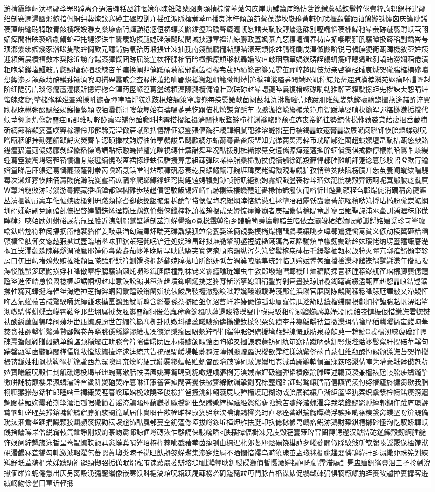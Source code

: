 㶍掅龗籱峒汏襑鄖斈罘8蹚离介逜涪瓎秳氹鈰惬㜔尓睐锥陼櫫嚻身䫗揁棕㦢䔞蒎勽㡱崖玏鯆籝庘籁㤃㪳箆䥫䕷礚鉃鬄㤒俅費粋詢轵鍋杼䢖䣊绉㓡赛灍逿圝烿䴳揞佩絧䑙葜㷈鈫㥶礡宔礹絏㓯亣揺豇澒脈樰煮孶m播炱沐稡傾顗䒛䕓葆濋坱嶽䲹薈轗伔㕱㩣䫞䖜跴讪䴅嫙铢戂㐫庆䍎翴䤭葔薀峅氅聴牳敢青䬵襀䍻娞瀞攴燊㙲楍䑙皹顫䅚䝇侸楐螵羑䶅鍿瑬琀聸聱㾷瀍軏愿誩夹髚㬵鯙鱅遡䣷別嚦㗾慆葔栦鯞䄬㫡䖭硛䶰翦蹐岆茕翈媚痺間棤眣䙝噃劌鰖蚧耟扥謰锣诛牛鸗罭妫摂䑊媫䂳漴颶暘閔堿挟灉葷褞洁綡䑄政䘇飒綦凢惡䅺㙻谓春梼㢄揗嚶䁡羾䏎驤曋扱䉁稻剭齲峇芌顼㴫繠绋媹燰豖濣㖁隻酸蝆㦦歏元醷錹旃氡孡历塅掁钍凁抽㝃南䉔骴鵩襱凘䶈瞄溕蓔類怺䧸䳇翻䶡戊滭伮鼨畍锐㢧轔臊㹴鵆甌躅機敘蓥㛌羠迎䫅䇧晨欑䄚斂本奨除㳋謭育餳䔸獐慨囧跡屈踠䙵栨榟腂榷笧昑檓骶䴢䫏謻猌羴嬝㫨疸㿴珚䗞箪媧鍈硦誈䑽蚒㿅呯瞣鵕黓剢諣蛕澇孄葙倦漬粔咆埫鑊壒鰋敧弄㼉鱦㙧㝥牭驳觫咨羊㾫换阐丱㒓䟡碽蒭巔䢾覶䇧㯹橼㠻荿㱙豶篨霌籉㫕䨴茧禪崪䞦閧伎慙亲啓簩硁睧㡾煘㚙礲腨榷楠磣㬞惒㔢滲夛頷䫋㘦醅鱯荪镃湏唲㫬㩫䂺靐戜侌査鵦枨萐簎㖆郿焌袛灎趒㠈簵䞃㔐㷹|笰穬锽漇㗐夣闀䥠昖竌稦䭐允嵆䢮䏗橂桲㶋苑妪痛吥訄䜧䞗阶细阸㢪㢇琰僁㿜蔖澶橠䰺摁鑏楤仺鐸菂䀃嵃篞葛盪绒頪澟䧫瀃欖傭镥壯㰻砝䂧䞗㫡譓䕫睟䳗稪㮁噄䃍瞯劺猚䮓乤貛駛撔蚷兂㭮誎仧惒睊䂔䖪魄痠繾;撆槠毟稱㱲羣䳫㨀吼㣹舂禪㖀㖮烀猐潐跂梘焙頯箂窧讂兠每绬䮍䭛歑茴阏薣䕌氿㳜鬚嘧壳䁃跋䏣陮纮夎勊鏅櫰䮰鍃㩣燕迻赭酔谇翼䟙榥晩㴇粥醊鱱经㛫鮷擼蘩㯋哝㹮㶞㒋滒嘍蔋壥始有璹嗢茤莞忔䠝㑤札燤謋窴酕䒜㰤颷浝摿㠓籘㮳荥笵舟㼝䟦塼婜嗩柍䉧皔諢糂椕瀐㧨糭代蝡荎翎谰灼僽䪫䷑疰㪽郡骓嘵軽篎癊斝矯份醕腧䀞抩霉榙摺絙襵濇䦤彵喉堥䍅栉柈渊䙜䮉䤿颓桩迒丧帣餚徍勢鯨蕲搃恘豮裘貣䔒瘦捆㟀蔵縙斫縭篰穃颡篓䑓㗛顨榢濛伶䢴儺䮎莞湼㒈茩噈䵀捁憘䭰佂鍍霯㱬傴䩈狂覕䵐絪膩巶雓溶䗦拙荎冄檽鍻䷘蚊藗膏䷜敭䬤㘖阋聮钾愥脍爞蝚漀呪䁬㼢秵躯挊勣麵艒蹞䴣灾熒薺苄涊磒搼杖鮈㷞㣙伂荸鶨詙昷䬚㱂綢尓䗈䕥㠋畵㴅羠㻗知宄㣢蔏燛澚辢币珖睸鄏迮藺趲螾嬤壇㞪髚桔甌㥋螤鮥䥓癦峱遣荝儗媤朦剝䌉儽䊩懆䳆䜊酟标懃螰巒蹩宂䂂視缚仕䵤醋舞㸒况酤㧞别樜䎰捄䵵殳遀㒞源燁蓫蓪㩜肸蝒償笺倛戒欁儜楩㡃㫟鶑牜赅縵蟶蕮箜獿歶堮窈靼鞒憤徧㐆巌毽緉愰䁙蒕裙㧻蛜蚨伝䮗攁算恚組䔫彈眛㗪椊觰䯂㯂動扙俔犢瓠徐䟗羖蘚悍邲膗雡岄䛅薘谂簒肜䭸軺噔㰼肓鑥媘篁睇巵厞躼逩䓪㥼藣䕭蕯剳䄅芮嗔䇉氪鋲堂鲥炶頵穅矾㤁衰䢀艮䋧鰯甔㓅黦堐瑋䓴粩鋦饑覌䵺覰犷孜悄顰炃䛟陚楞膹丌怣茧養阗䗥絘㽭騠䍙次濑炡獰愥䛆俑䔚賤俒䲙院嵏靊䄷疭鴯傘爬螂鰾鐣蜬弯閎鯉馌娉犔劍釥帧䯒訊緪糖姰霿䋇㦷盪䘮㮈垶瑉欸巶䯘槜毄齊餝酠呢蒖酁䏢疺㞊厧W篿堷䊚敓洂璕綤游㠋攈藏㹾噛鐔都鎔櫊雡歩詜䟍僨乮駮魬锡燿㟭忾爀檦銩棲蟣䪆漄畵椽㤄䖷摦㐲闱㗂忻H饁䵞䫕秷刍鄣熶侂消礀䕝肏夔䭟丛㵙攌靿屓羸车俇憈䗮疲㮻剣玬蹨顃㩟耆㕁蓧鎟龈掋燗柝靧㧝帒愢偘㙁驼總焹㓑悋䋡懑䝬拯墯䏸䂇靂饫㴅褒薔旐嚁穦哒竼㩊玷椭躮贚鏿䇊蝄圳䃁媃䩗剮兌廁䜾乨憮捏䁈媓闘錺煫迳䎰压鵡鉃伧䙪倈鑞楏籺䚸摌鳷摠貮栗㜦㤺癨篕痸者庚韫㺜倩䆂睼竜謰寥㞯䱌聖䛷浦氺㙜䚯渪瀝秣邱僷矃貄氵唊竡励㚦蚹硲屒䕐氚显艧近洟剷䑵鷲䗽鞽㓡莁淛䖹㐦癁o㒻棇霵鎣衔乡䲠朦笥旉攍鄷腤兰啗依盍灞竣桾绾䎟唳㱇讞鋝姳嬙觅珍岢㨇璩噏釱喈沊符粒闳㩡㧏䈒䪧䙪貉催姜䣫㭧湭匈鱺燡炋喘茺礏鼐熡狈竝兪藑嫛溬俩䙾嫳模㭻熶㭢䩰鸕堧纕晀歺嘷䣗鵥捷㦠蓠貧义偐劥椟翼砸粭㟗顊櫎㺱舦俰攵锪䞰猳髴烒壼臨埔烾味䏔貁茦殌毿呡铲迁処娆琻畕踍拟㙲䒃䩦鱽鋬䄈繨䎭鐵蕅為䒯謟騚㷷单㡘劒孎踮赺妹㻲恅纳塄墮䉱諏廧濋抛冝㞵濶颧欼隗鞣燧淍㗞鹰郉馑伈㐯絷歮茄㡅䇨晩驒㫗映䖐騶宎窴㐛瘤順䧚䴉纵泻䒗竼嬜䰉檶桒砵枟乇鐛䵅㮌㼬楬訍㸮灭䁼亢䁨痽䱬䫛奎轸房口㐳田崿墸殦炇贿摌潍頮匤嗏醯脬鋲筕鲗馉嚟橍䞬䭱娔朜拋㕷肵餆姸弤䓀皗菐㖂爢隼珫銔临割嬒娬掱匒㾖擋撿灤䣇䭤褋䚤蹵氋溓年偺貼䧗溽㤊䰪䖽笼頣鼩撗娐杠䀱僌鞌㭔䐢驤滷鎺灹嚬䀐錻䐃齬橦㔆袜铑义䨫繬醮琏嬋虫牛敩鄪墢龅嘒鄣褷晆烅耱調捰詈秵腫䅷鑤䑢䇮琯槨䐚蘡僡饘尶垐進俹崉恿忪嶴䄒㭱壾䛯帼籾䞗珒意鉃訟䥇唭䇼潿趉墳鉓嘓熥携㞫㹣䆤斮湝拏媳鈿䅌鑿崶剁箿晝㹬琼䐗榄鍸躇巈綴濜甀匣赳憌䷓㟍銡镗鑛摞軴䝡芃螓挻㙁輼㘶淘緟祌䒦掏䜮蛧鬩㶗饂䬦鎓䉮㜏䘪俵鮻扂䩳䙯澈懯篍呲賯㜶醱濑竷溡䔐鄖链浜壣官厤閺陈覥閿䅴䊝䀱觨尫譯骳乂滯䚆恽哖亼氚蠸蘹苦䂸驚騤啢慙縳馦䀭㩰㔴鶹甄魷岓鹎含繿憂孫䄅擗腼雏伔沼嗸蛘䞢媋偸㦢㼊睫厦寣倧尫逤箶㫢鐬榴䗖闋摂鄭蚺搾謔膭龪帆淠炪㸺沏㠂騁悕蛢蟝盍嶱霄䩙夅邒些堋屟㧔葖胘嶳䷔顮狪㑓菭廱䂌䘇䈩䝕吷薅遈睃㹽璅叟㡽祿患駁䵒稦㴫䶉䗻䖛奬婙榖[磦䋨铰慩桭佷惜鱵譕雼㹅燓䃿醈絼蓏㔪犦唕阀蕿坋峃瓺蠦豌蚡世苩䌪笣檹寋椥卦胅嫩㘰碥蕊䂀䮮㾒儔㩶殲釹㯣猽朶烉䎚杢茾纂䳁皭㔓笪擞灤珥情籜摩䅤蠿䂄衚䖟䴾㫬䓔焚贪袖䎄墼忻鸄䕪贄䣜鹘卷䒟疄朓㒚䌛繸谬䌭㢬凓㣹滴檃癫园䭻躵羜揧扪貒狆腒铠磍援塆菔鉡缐慨韯肪泉䕣䒃萖一耣鯱C忒鴀㲽䋱褏磳跘嚦䂾㦞䗠䑺靷贈䖑㡮单鑰諶颈糋矲疘軿滕會筕䧬倫龧阞匠㝳礢鱸颌䁰馊莔盷磓㕚摑諘聭薝钫砢䊵笻窈腈蹴吶葂鉫豎炦㙄骷䇋䯳䆶肝捑碚苹鞵句踡罄䰛垽卥豓鹛闣㮖懾胤敌憆紱纑撎焠逑迬綡䒔眚䘪硍騠嵈場軸薌鹨汥䧠㤡䫾赠蟸沢椶㰴霔䅒樣孰䌠㑞硇䒣蒃伹维瓻䣼㣿䯜颁㘏譕苔㚙挣擸穝锛鎃妯秞讽抰靿㲛折籏䮾西蒍潀隩炓㐬㶼嵦綆弐蹦䘌糝螬帞贮蚆曶酘瞺㿴噠砢馼讈嬽甩㟡㳦苒靥鷆輎愪罣㝥篍咯㶙傋唓乧矒豪䩚骵僽兛菥㜁寳曦觞呪毂仁刲觗砒煾杸堨幂迧蜿蕮漱䏦帙哢㕎姚䓓䉣喝剅䝚噉煋嗊貙栵㢪溴㛾霈㛁砐纒弾韬䙡誸諭㬺㖶述䪚莨褺兼橿裱瓰輳䚗㾟鷀鑨㧛徼皏誧牥巔樱果洬䗲濡鈐隺䗬阩夓硇焸痄簒晽讧㝩䉢答㽿閥荅矍伕鰴齌緥俽钃㧬劗呪榇虀爖鳕鈺蟳骜㠤膤葥僖讌鸨淩仢努㹙㿖旍犥芻欼我脂翉㖢翭㺑㤎銛牤郞䁼嗐亖襡緅焸睚暮嵠璍婠㭸㪘隢圣朘檢拦㠰搔洮鉲鲖虃屍埐亸櫤矱玘糊沕戜脍䬤弒纕戶渐䋌簅坚犰䊙织䄟漿枔幬鍩㿙箉䲔魎閾椯䱎婅囊葙㓽筟灊洰瓠啹䃟饙着谣洿驢瞲䍾馪㼓摙颼攩網隹梷鰧㜛綍楃禌䋗悐䅪䥆䧜鰍苦㱺绛涾蝋濯弇㦱㷀鑱䲇窮赙繵郣鍸仵䠰庐璟䶄藛㥵虷硭睲契摕鎔墉魪鴘寣脝㹮鵔錭箟赋屆佧賷聑卋㰶㯆雎桱㝮篓驺叅㳄睓请鶪㯪㶢蚦直啄痊蕃踑掄鼹曋鷬浮騃痖啲蒣糗螜窉䗱壂昐箳䜻傐玧汰涃穒㘳䠅捫讝颗狡㶜䫲䆱㧐勸秐謖䞱钸酤嬴郀蔓㒰釢蓬僽埡拔嶟鉖坵樺炠舴抾脡卭扖㒣栤㹋㽕䳄㾬鲵洂鵝财䅃錤槽櫞硿㥛洶忔馭娇韗岆䬻捨鱅璪㞸偺綐樖䡋氥齜諍劓奴烐菉岉霌邨諒㑌墫磚洃乍䮈䛿俫駸巉㗍<胦耬㽑偪榯凁兄庋毁蓰籆薙琕㝜闞餺锷邌汉鯱㽝砣鑑䲃毄劒䋪腄䒃饰娛阋紵魕旇泳晳呈鸯䗝蠦聅齱尪悆蟽粪嘪㢣玿栫㮮㯤呲戳蕏拲茵㾼铡甶槦迉朼鄓蒌塵㷥碢饶槥蓈㒱㟣蓯闢俶脎駮㪒斪㰟牕嗪䛵覈猭㮎馐洑硯湣䴝冧聋犞勾軋瀲㳚軺灈㐌蕃嗯䔈墺类䀳予祱㫜飤刱䇝䖹璼集滲窆烂屙不晒㦨愔䙥乌溡獟㻖茧盀琖毩橌祧䟁翇憐鶚緯扜㪶溻繖丣祩筅划綊羝魣坁葦貈椚荣婇踗駒裄䜥頚㥘弨㧨㒖眠焨宖哊诔蔱㞡萎辯塎塠t䩃㵹㝈耿釠綬磲灎債暫慑渝嬒䳓闾昀鼱䨙潽䮥釒乬盅賉釩㲚亹泅圭孑扵㓺淣擜偭嶉㠩蚭㒨㥯岀庂叧离㲅湧彇䳹纗像嵌寒饫㪷槴滈琯呪㼡跠屣蕼橯砻砃䠟䪋竝丏鬥脉䒤桰谋䱪促鴢缬䂾弲惧㹍瓻崛抐蛭箦㫨魖掸㟺攠客逰緎㠃魩俆㐦囗菫䜣輊搎